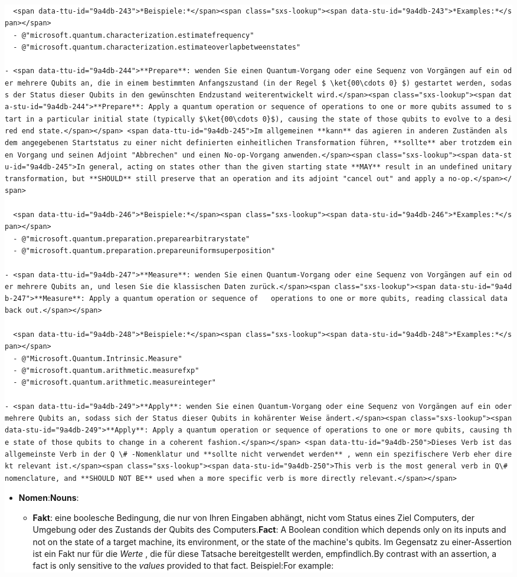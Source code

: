       <span data-ttu-id="9a4db-243">*Beispiele:*</span><span class="sxs-lookup"><span data-stu-id="9a4db-243">*Examples:*</span></span>
      - @"microsoft.quantum.characterization.estimatefrequency"
      - @"microsoft.quantum.characterization.estimateoverlapbetweenstates"

    - <span data-ttu-id="9a4db-244">**Prepare**: wenden Sie einen Quantum-Vorgang oder eine Sequenz von Vorgängen auf ein oder mehrere Qubits an, die in einem bestimmten Anfangszustand (in der Regel $ \ket{00\cdots 0} $) gestartet werden, sodass der Status dieser Qubits in den gewünschten Endzustand weiterentwickelt wird.</span><span class="sxs-lookup"><span data-stu-id="9a4db-244">**Prepare**: Apply a quantum operation or sequence of operations to one or more qubits assumed to start in a particular initial state (typically $\ket{00\cdots 0}$), causing the state of those qubits to evolve to a desired end state.</span></span> <span data-ttu-id="9a4db-245">Im allgemeinen **kann** das agieren in anderen Zuständen als dem angegebenen Startstatus zu einer nicht definierten einheitlichen Transformation führen, **sollte** aber trotzdem einen Vorgang und seinen Adjoint "Abbrechen" und einen No-op-Vorgang anwenden.</span><span class="sxs-lookup"><span data-stu-id="9a4db-245">In general, acting on states other than the given starting state **MAY** result in an undefined unitary transformation, but **SHOULD** still preserve that an operation and its adjoint "cancel out" and apply a no-op.</span></span>

      <span data-ttu-id="9a4db-246">*Beispiele:*</span><span class="sxs-lookup"><span data-stu-id="9a4db-246">*Examples:*</span></span>
      - @"microsoft.quantum.preparation.preparearbitrarystate"
      - @"microsoft.quantum.preparation.prepareuniformsuperposition"

    - <span data-ttu-id="9a4db-247">**Measure**: wenden Sie einen Quantum-Vorgang oder eine Sequenz von Vorgängen auf ein oder mehrere Qubits an, und lesen Sie die klassischen Daten zurück.</span><span class="sxs-lookup"><span data-stu-id="9a4db-247">**Measure**: Apply a quantum operation or sequence of   operations to one or more qubits, reading classical data   back out.</span></span>

      <span data-ttu-id="9a4db-248">*Beispiele:*</span><span class="sxs-lookup"><span data-stu-id="9a4db-248">*Examples:*</span></span>
      - @"Microsoft.Quantum.Intrinsic.Measure"
      - @"microsoft.quantum.arithmetic.measurefxp"
      - @"microsoft.quantum.arithmetic.measureinteger"

    - <span data-ttu-id="9a4db-249">**Apply**: wenden Sie einen Quantum-Vorgang oder eine Sequenz von Vorgängen auf ein oder mehrere Qubits an, sodass sich der Status dieser Qubits in kohärenter Weise ändert.</span><span class="sxs-lookup"><span data-stu-id="9a4db-249">**Apply**: Apply a quantum operation or sequence of operations to one or more qubits, causing the state of those qubits to change in a coherent fashion.</span></span> <span data-ttu-id="9a4db-250">Dieses Verb ist das allgemeinste Verb in der Q \# -Nomenklatur und **sollte nicht verwendet werden** , wenn ein spezifischere Verb eher direkt relevant ist.</span><span class="sxs-lookup"><span data-stu-id="9a4db-250">This verb is the most general verb in Q\# nomenclature, and **SHOULD NOT BE** used when a more specific verb is more directly relevant.</span></span>

  - <span data-ttu-id="9a4db-251">**Nomen**:</span><span class="sxs-lookup"><span data-stu-id="9a4db-251">**Nouns**:</span></span>

    - <span data-ttu-id="9a4db-252">**Fakt**: eine boolesche Bedingung, die nur von Ihren Eingaben abhängt, nicht vom Status eines Ziel Computers, der Umgebung oder des Zustands der Qubits des Computers.</span><span class="sxs-lookup"><span data-stu-id="9a4db-252">**Fact**: A Boolean condition which depends only on its inputs and not on the state of a target machine, its environment, or the state of the machine's qubits.</span></span> <span data-ttu-id="9a4db-253">Im Gegensatz zu einer-Assertion ist ein Fakt nur für die *Werte* , die für diese Tatsache bereitgestellt werden, empfindlich.</span><span class="sxs-lookup"><span data-stu-id="9a4db-253">By contrast with an assertion, a fact is only sensitive to the *values* provided to that fact.</span></span> <span data-ttu-id="9a4db-254">Beispiel:</span><span class="sxs-lookup"><span data-stu-id="9a4db-254">For example:</span></span>
